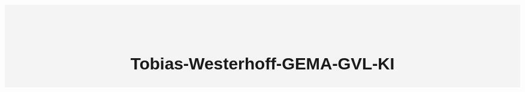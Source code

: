 # Tobias-Westerhoff-GEMA-GVL-KI
<!DOCTYPE html>
<html lang="de">
<head>
 <meta charset="UTF-8">
 <title>GEMA & GVL KI</title>
 <style>
   body {
     font-family: Arial, sans-serif;
     margin: 0;
     background-color: #f4f4f4;
     display: flex;
     flex-direction: column;
     align-items: center;
   }
   header {
     width: 100%;
     padding: 20px;
     text-align: right;
     font-size: 14px;
     color: #555;
     background: #fff;
     box-shadow: 0 2px 5px rgba(0,0,0,0.1);
   }
   h1 {
     margin-top: 80px;
   }
   input[type="text"] {
     width: 60%;
     max-width: 500px;
     padding: 12px 16px;
     font-size: 16px;
     border: 1px solid #ccc;
     border-radius: 24px;
   }
   button {
     padding: 10px 20px;
     margin-top: 20px;
     font-size: 16px;
     background-color: #1a73e8;
     color: white;
     border: none;
     border-radius: 24px;
     cursor: pointer;
   }
   .container {
     display: flex;
     flex-direction: row;
     justify-content: space-around;
     width: 90%;
     max-width: 1200px;
     margin-top: 50px;
   }
   .left, .right {
     flex: 1;
     padding: 30px;
     background-color: #fff;
     border-radius: 12px;
     margin: 10px;
     box-shadow: 0 0 10px rgba(0,0,0,0.05);
   }
   table {